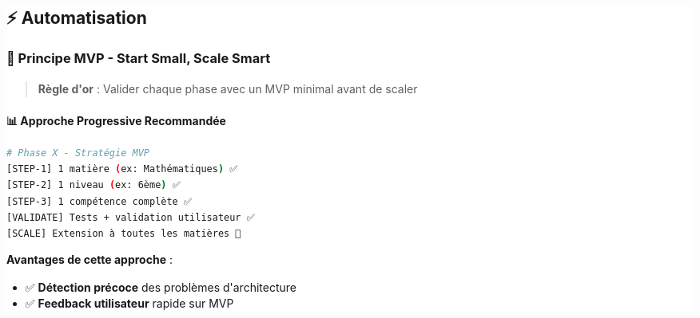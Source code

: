 
## ⚡ **Automatisation**

### **🎯 Principe MVP - Start Small, Scale Smart**

> **Règle d'or** : Valider chaque phase avec un MVP minimal avant de scaler

#### **📊 Approche Progressive Recommandée**

```bash
# Phase X - Stratégie MVP
[STEP-1] 1 matière (ex: Mathématiques) ✅
[STEP-2] 1 niveau (ex: 6ème) ✅
[STEP-3] 1 compétence complète ✅
[VALIDATE] Tests + validation utilisateur ✅
[SCALE] Extension à toutes les matières 🚀
```

**Avantages de cette approche** :

- ✅ **Détection précoce** des problèmes d'architecture
- ✅ **Feedback utilisateur** rapide sur MVP
